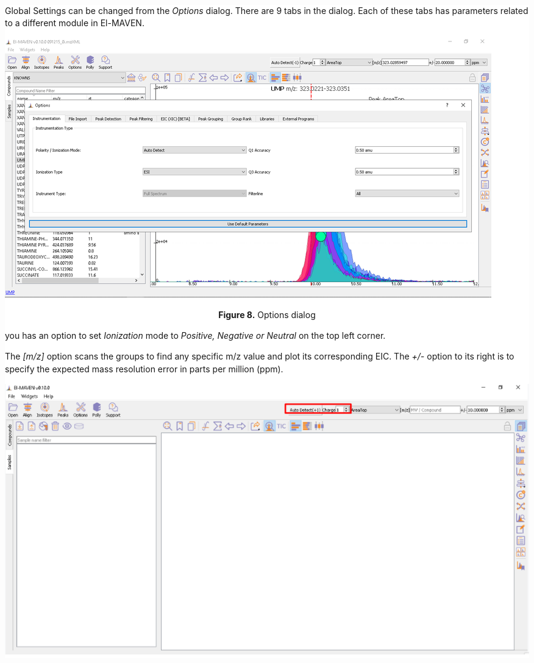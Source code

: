 Global Settings can be changed from the *Options* dialog. There are 9 tabs in the dialog. Each of these tabs has parameters related to a different module in El-MAVEN.

![Options dialog](../../img/EPI/OptionsDialog.png) <center> **Figure 8.** Options dialog </center>

you has an option to set *Ionization* mode to *Positive, Negative or Neutral* on the top left corner.

The *[m/z]* option scans the groups to find any specific m/z value and plot its corresponding EIC. The *+/-* option to its right is to specify the expected mass resolution error in parts per million (ppm).

![Set m/z value](../../img/EPI/Setmz1.png)
